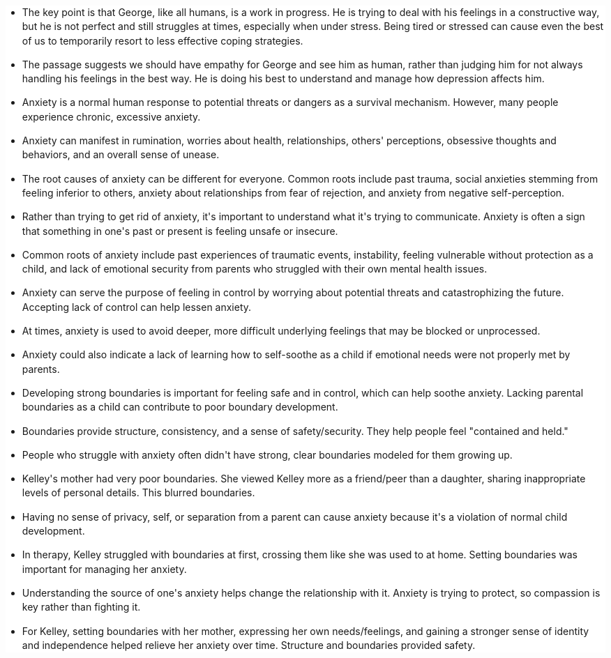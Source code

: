 - The key point is that George, like all humans, is a work in progress. He is trying to deal with his feelings in a constructive way, but he is not perfect and still struggles at times, especially when under stress. Being tired or stressed can cause even the best of us to temporarily resort to less effective coping strategies. 

- The passage suggests we should have empathy for George and see him as human, rather than judging him for not always handling his feelings in the best way. He is doing his best to understand and manage how depression affects him.

- Anxiety is a normal human response to potential threats or dangers as a survival mechanism. However, many people experience chronic, excessive anxiety. 

- Anxiety can manifest in rumination, worries about health, relationships, others' perceptions, obsessive thoughts and behaviors, and an overall sense of unease. 

- The root causes of anxiety can be different for everyone. Common roots include past trauma, social anxieties stemming from feeling inferior to others, anxiety about relationships from fear of rejection, and anxiety from negative self-perception. 

- Rather than trying to get rid of anxiety, it's important to understand what it's trying to communicate. Anxiety is often a sign that something in one's past or present is feeling unsafe or insecure. 

- Common roots of anxiety include past experiences of traumatic events, instability, feeling vulnerable without protection as a child, and lack of emotional security from parents who struggled with their own mental health issues.

- Anxiety can serve the purpose of feeling in control by worrying about potential threats and catastrophizing the future. Accepting lack of control can help lessen anxiety. 

- At times, anxiety is used to avoid deeper, more difficult underlying feelings that may be blocked or unprocessed. 

- Anxiety could also indicate a lack of learning how to self-soothe as a child if emotional needs were not properly met by parents. 

- Developing strong boundaries is important for feeling safe and in control, which can help soothe anxiety. Lacking parental boundaries as a child can contribute to poor boundary development.


- Boundaries provide structure, consistency, and a sense of safety/security. They help people feel "contained and held."

- People who struggle with anxiety often didn't have strong, clear boundaries modeled for them growing up. 

- Kelley's mother had very poor boundaries. She viewed Kelley more as a friend/peer than a daughter, sharing inappropriate levels of personal details. This blurred boundaries.

- Having no sense of privacy, self, or separation from a parent can cause anxiety because it's a violation of normal child development. 

- In therapy, Kelley struggled with boundaries at first, crossing them like she was used to at home. Setting boundaries was important for managing her anxiety.

- Understanding the source of one's anxiety helps change the relationship with it. Anxiety is trying to protect, so compassion is key rather than fighting it. 

- For Kelley, setting boundaries with her mother, expressing her own needs/feelings, and gaining a stronger sense of identity and independence helped relieve her anxiety over time. Structure and boundaries provided safety.
